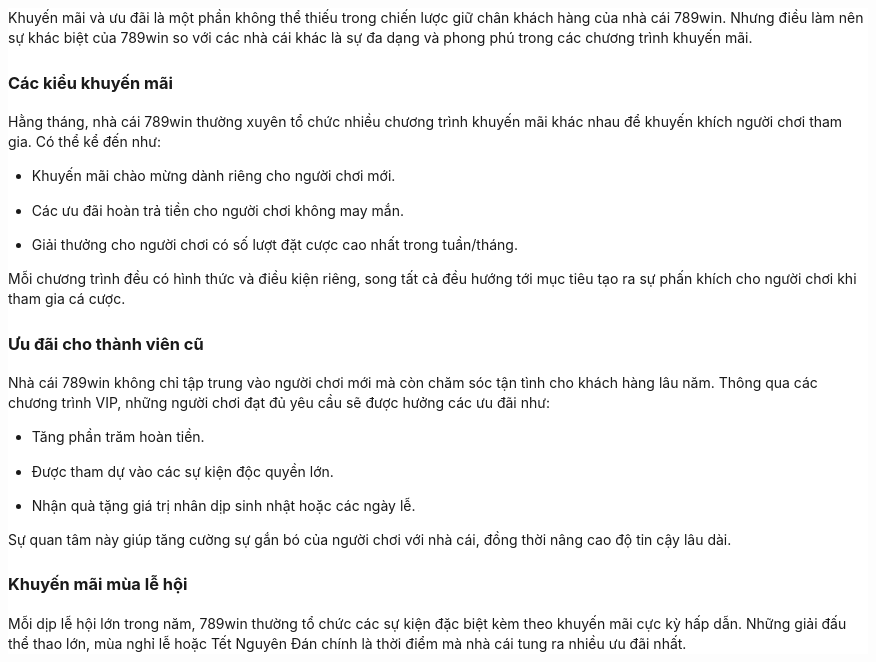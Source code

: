 <p>Khuyến m&atilde;i v&agrave; ưu đ&atilde;i l&agrave; một phần kh&ocirc;ng thể thiếu trong chiến lược giữ ch&acirc;n kh&aacute;ch h&agrave;ng của nh&agrave; c&aacute;i 789win. Nhưng điều l&agrave;m n&ecirc;n sự kh&aacute;c biệt của 789win so với c&aacute;c nh&agrave; c&aacute;i kh&aacute;c l&agrave; sự đa dạng v&agrave; phong ph&uacute; trong c&aacute;c chương tr&igrave;nh khuyến m&atilde;i.</p>

<h3>C&aacute;c kiểu khuyến m&atilde;i</h3>

<p>Hằng th&aacute;ng, nh&agrave; c&aacute;i 789win thường xuy&ecirc;n tổ chức nhiều chương tr&igrave;nh khuyến m&atilde;i kh&aacute;c nhau để khuyến kh&iacute;ch người chơi tham gia. C&oacute; thể kể đến như:</p>

<ul>
	<li>
	<p>Khuyến m&atilde;i ch&agrave;o mừng d&agrave;nh ri&ecirc;ng cho người chơi mới.</p>
	</li>
	<li>
	<p>C&aacute;c ưu đ&atilde;i ho&agrave;n trả tiền cho người chơi kh&ocirc;ng may mắn.</p>
	</li>
	<li>
	<p>Giải thưởng cho người chơi c&oacute; số lượt đặt cược cao nhất trong tuần/th&aacute;ng.</p>
	</li>
</ul>

<p>Mỗi chương tr&igrave;nh đều c&oacute; h&igrave;nh thức v&agrave; điều kiện ri&ecirc;ng, song tất cả đều hướng tới mục ti&ecirc;u tạo ra sự phấn kh&iacute;ch cho người chơi khi tham gia c&aacute; cược.</p>

<h3>Ưu đ&atilde;i cho th&agrave;nh vi&ecirc;n cũ</h3>

<p>Nh&agrave; c&aacute;i 789win kh&ocirc;ng chỉ tập trung v&agrave;o người chơi mới m&agrave; c&ograve;n chăm s&oacute;c tận t&igrave;nh cho kh&aacute;ch h&agrave;ng l&acirc;u năm. Th&ocirc;ng qua c&aacute;c chương tr&igrave;nh VIP, những người chơi đạt đủ y&ecirc;u cầu sẽ được hưởng c&aacute;c ưu đ&atilde;i như:</p>

<ul>
	<li>
	<p>Tăng phần trăm ho&agrave;n tiền.</p>
	</li>
	<li>
	<p>Được tham dự v&agrave;o c&aacute;c sự kiện độc quyền lớn.</p>
	</li>
	<li>
	<p>Nhận qu&agrave; tặng gi&aacute; trị nh&acirc;n dịp sinh nhật hoặc c&aacute;c ng&agrave;y lễ.</p>
	</li>
</ul>

<p>Sự quan t&acirc;m n&agrave;y gi&uacute;p tăng cường sự gắn b&oacute; của người chơi với nh&agrave; c&aacute;i, đồng thời n&acirc;ng cao độ tin cậy l&acirc;u d&agrave;i.</p>

<h3>Khuyến m&atilde;i m&ugrave;a lễ hội</h3>

<p>Mỗi dịp lễ hội lớn trong năm, 789win thường tổ chức c&aacute;c sự kiện đặc biệt k&egrave;m theo khuyến m&atilde;i cực kỳ hấp dẫn. Những giải đấu thể thao lớn, m&ugrave;a nghỉ lễ hoặc Tết Nguy&ecirc;n Đ&aacute;n ch&iacute;nh l&agrave; thời điểm m&agrave; nh&agrave; c&aacute;i tung ra nhiều ưu đ&atilde;i nhất.</p>
